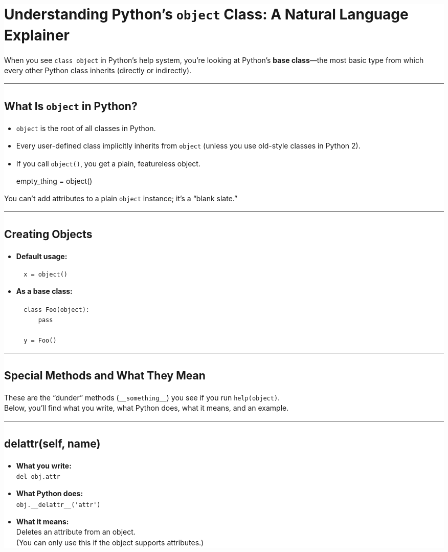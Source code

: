 # Understanding Python’s `object` Class: A Natural Language Explainer

When you see `class object` in Python’s help system, you’re looking at Python’s **base class**—the most basic type from which every other Python class inherits (directly or indirectly).

---

## What Is `object` in Python?

- `object` is the root of all classes in Python.
- Every user-defined class implicitly inherits from `object` (unless you use old-style classes in Python 2).
- If you call `object()`, you get a plain, featureless object.

    empty_thing = object()

You can’t add attributes to a plain `object` instance; it’s a “blank slate.”

---

## Creating Objects

- **Default usage:**

        x = object()

- **As a base class:**

        class Foo(object):
            pass

        y = Foo()

---

## Special Methods and What They Mean

These are the “dunder” methods (`__something__`) you see if you run `help(object)`.  
Below, you’ll find what you write, what Python does, what it means, and an example.

---

## __delattr__(self, name)

- **What you write:**  
    `del obj.attr`

- **What Python does:**  
    `obj.__delattr__('attr')`

- **What it means:**  
    Deletes an attribute from an object.  
    (You can only use this if the object supports attributes.)
